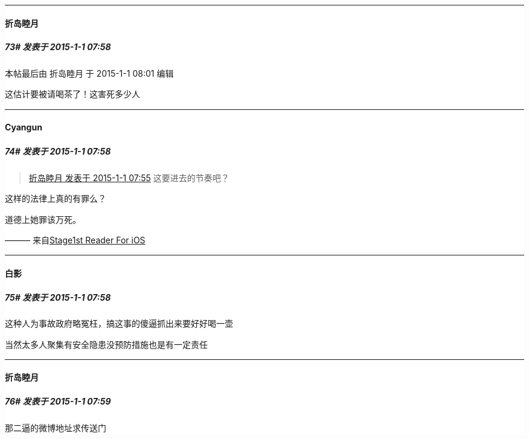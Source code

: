 
*****

####  折岛睦月  
##### 73#       发表于 2015-1-1 07:58



 本帖最后由 折岛睦月 于 2015-1-1 08:01 编辑 

这估计要被请喝茶了！这害死多少人







*****

####  Cyangun  
##### 74#       发表于 2015-1-1 07:58



<blockquote><a href="httphttps://bbs.saraba1st.com/2b/forum.php?mod=redirect&amp;amp;goto=findpost&amp;amp;pid=27662472&amp;amp;ptid=1086195" target="_blank">折岛睦月 发表于 2015-1-1 07:55</a>
这要进去的节奏吧？</blockquote>
这样的法律上真的有罪么？

道德上她罪该万死。

——— 来自[Stage1st Reader For iOS](http://itunes.apple.com/us/app/stage1st-reader/id509916119?mt=8)







*****

####  白影  
##### 75#       发表于 2015-1-1 07:58




这种人为事故政府略冤枉，搞这事的傻逼抓出来要好好喝一壶


当然太多人聚集有安全隐患没预防措施也是有一定责任







*****

####  折岛睦月  
##### 76#       发表于 2015-1-1 07:59




那二逼的微博地址求传送门
